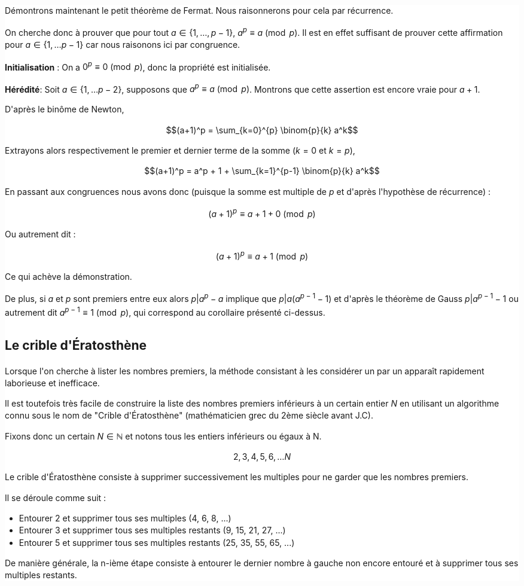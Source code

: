 Démontrons maintenant le petit théorème de Fermat. 
Nous raisonnerons pour cela par récurrence. 

On cherche donc à prouver que pour tout $a \in \{1, \ldots, p-1\}$,  $a^p \equiv a \pmod p$. Il est en effet suffisant de prouver cette affirmation pour $a \in \{1, \ldots p-1\}$ car nous raisonons ici par congruence. 

**Initialisation** : On a $0^p \equiv 0 \pmod p$, donc la propriété est initialisée.

**Hérédité**: Soit $a\in \{1, \ldots p-2\}$, supposons que $a^p \equiv a \pmod p$. Montrons que cette assertion est encore vraie pour $a+1$.

D'après le binôme de Newton,

$$(a+1)^p = \sum_{k=0}^{p} \binom{p}{k} a^k$$

Extrayons alors respectivement le premier et dernier terme de la somme ($k=0$ et $k=p$),

$$(a+1)^p = a^p + 1 + \sum_{k=1}^{p-1} \binom{p}{k} a^k$$

En passant aux congruences nous avons donc (puisque la somme est multiple de $p$ et d'après l'hypothèse de récurrence) : 

$$(a+1)^p  \equiv a + 1 + 0 \pmod p$$

Ou autrement dit : 

$$(a+1)^p  \equiv a + 1 \pmod p$$

Ce qui achève la démonstration. 

De plus, si $a$ et $p$ sont premiers entre eux alors $p|a^p-a$ implique que $p|a(a^{p-1}-1)$ et d'après le théorème de Gauss $p|a^{p-1} - 1$ ou autrement dit $a^{p-1} \equiv 1 \pmod p$, qui correspond au corollaire présenté ci-dessus.

## Le crible d'Ératosthène

Lorsque l'on cherche à lister les nombres premiers, la méthode consistant à les considérer un par un apparaît rapidement laborieuse et inefficace.

Il est toutefois très facile de construire la liste des nombres premiers inférieurs à un certain entier $N$ en utilisant un algorithme connu sous le nom de "Crible d'Ératosthène" (mathématicien grec du 2ème siècle avant J.C).

Fixons donc un certain $N\in \mathbb{N}$ et notons tous les entiers inférieurs ou égaux à N.

$$2, 3, 4, 5, 6, \ldots N$$

Le crible d'Ératosthène consiste à supprimer successivement les multiples pour ne garder que les nombres premiers.

Il se déroule comme suit :

- Entourer 2 et supprimer tous ses multiples (4, 6, 8, ...)
- Entourer 3 et supprimer tous ses multiples restants (9, 15, 21, 27, ...)
- Entourer 5 et supprimer tous ses multiples restants (25, 35, 55, 65, ...)

De manière générale, la n-ième étape consiste à entourer le dernier nombre à gauche non encore entouré et à supprimer tous ses multiples restants. 
